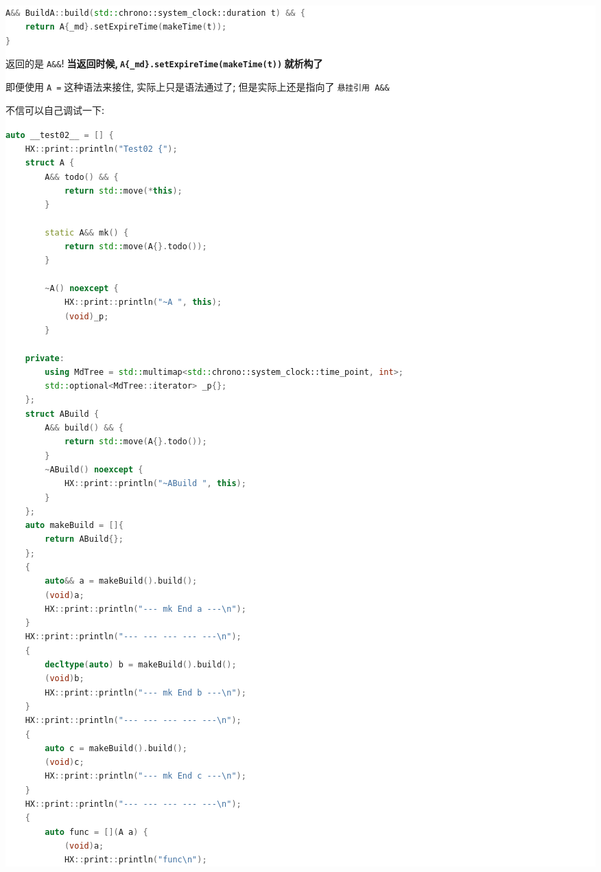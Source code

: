 ```cpp
A&& BuildA::build(std::chrono::system_clock::duration t) && {
    return A{_md}.setExpireTime(makeTime(t));
}
```

返回的是 `A&&`! **当返回时候, `A{_md}.setExpireTime(makeTime(t))` 就析构了**

即便使用 `A =` 这种语法来接住, 实际上只是语法通过了; 但是实际上还是指向了 `悬挂引用 A&&`

不信可以自己调试一下:

```cpp
auto __test02__ = [] {
    HX::print::println("Test02 {");
    struct A {
        A&& todo() && {
            return std::move(*this);
        }

        static A&& mk() {
            return std::move(A{}.todo());
        }

        ~A() noexcept {
            HX::print::println("~A ", this);
            (void)_p;
        }

    private:
        using MdTree = std::multimap<std::chrono::system_clock::time_point, int>;
        std::optional<MdTree::iterator> _p{};
    };
    struct ABuild {
        A&& build() && {
            return std::move(A{}.todo());
        }
        ~ABuild() noexcept {
            HX::print::println("~ABuild ", this);
        }
    };
    auto makeBuild = []{
        return ABuild{};
    };
    {
        auto&& a = makeBuild().build();
        (void)a;
        HX::print::println("--- mk End a ---\n");
    }
    HX::print::println("--- --- --- --- ---\n");
    {
        decltype(auto) b = makeBuild().build();
        (void)b;
        HX::print::println("--- mk End b ---\n");
    }
    HX::print::println("--- --- --- --- ---\n");
    {
        auto c = makeBuild().build();
        (void)c;
        HX::print::println("--- mk End c ---\n");
    }
    HX::print::println("--- --- --- --- ---\n");
    {
        auto func = [](A a) {
            (void)a;
            HX::print::println("func\n");
```